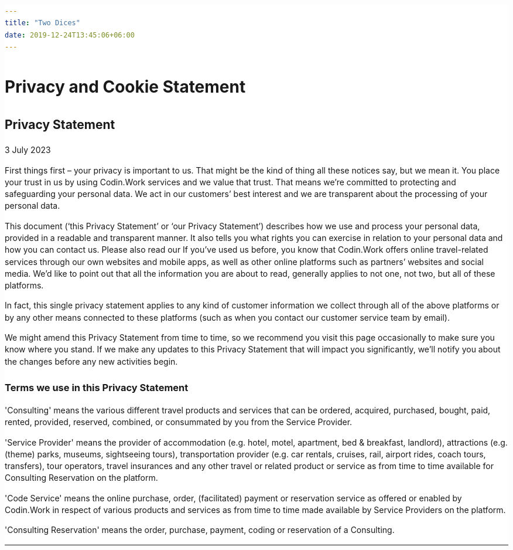 ```yaml
---
title: "Two Dices"
date: 2019-12-24T13:45:06+06:00
---
```



Privacy and Cookie Statement
============================

Privacy Statement
-----------------

3 July 2023

First things first – your privacy is important to us. That might be the kind of thing all these notices say, but we mean it. You place your trust in us by using Codin.Work services and we value that trust. That means we’re committed to protecting and safeguarding your personal data. We act in our customers’ best interest and we are transparent about the processing of your personal data.

This document (‘this Privacy Statement’ or ‘our Privacy Statement’) describes how we use and process your personal data, provided in a readable and transparent manner. It also tells you what rights you can exercise in relation to your personal data and how you can contact us. Please also read our 
If you’ve used us before, you know that Codin.Work offers online travel-related services through our own websites and mobile apps, as well as other online platforms such as partners’ websites and social media. We’d like to point out that all the information you are about to read, generally applies to not one, not two, but all of these platforms.

In fact, this single privacy statement applies to any kind of customer information we collect through all of the above platforms or by any other means connected to these platforms (such as when you contact our customer service team by email).

We might amend this Privacy Statement from time to time, so we recommend you visit this page occasionally to make sure you know where you stand. If we make any updates to this Privacy Statement that will impact you significantly, we’ll notify you about the changes before any new activities begin.

### Terms we use in this Privacy Statement

'Consulting' means the various different travel products and services that can be ordered, acquired, purchased, bought, paid, rented, provided, reserved, combined, or consummated by you from the Service Provider.

'Service Provider' means the provider of accommodation (e.g. hotel, motel, apartment, bed & breakfast, landlord), attractions (e.g. (theme) parks, museums, sightseeing tours), transportation provider (e.g. car rentals, cruises, rail, airport rides, coach tours, transfers), tour operators, travel insurances and any other travel or related product or service as from time to time available for Consulting Reservation on the platform.

'Code Service' means the online purchase, order, (facilitated) payment or reservation service as offered or enabled by Codin.Work in respect of various products and services as from time to time made available by Service Providers on the platform.

'Consulting Reservation' means the order, purchase, payment, coding or reservation of a Consulting.

* * *
